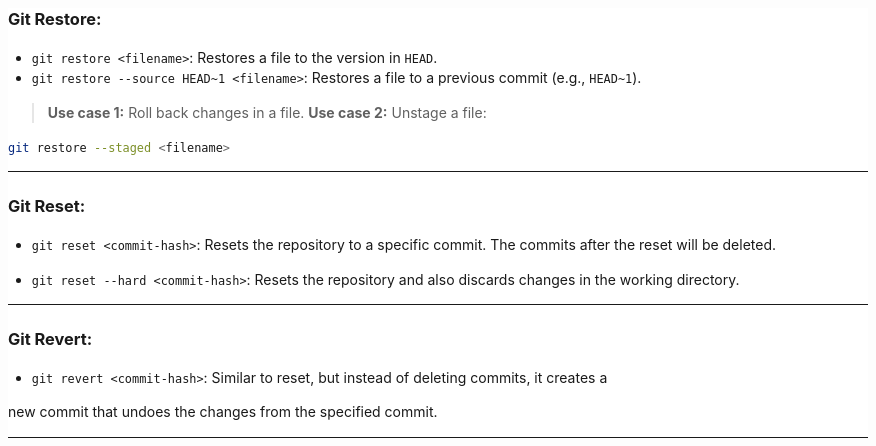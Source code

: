 
### **Git Restore:**

* `git restore <filename>`: Restores a file to the version in `HEAD`.
* `git restore --source HEAD~1 <filename>`: Restores a file to a previous commit (e.g., `HEAD~1`).

> **Use case 1:** Roll back changes in a file.
> **Use case 2:** Unstage a file:

```bash
git restore --staged <filename>
```

---

### **Git Reset:**

* `git reset <commit-hash>`: Resets the repository to a specific commit. The commits after the reset will be deleted.

* `git reset --hard <commit-hash>`: Resets the repository and also discards changes in the working directory.

---

### **Git Revert:**

* `git revert <commit-hash>`: Similar to reset, but instead of deleting commits, it creates a


new commit that undoes the changes from the specified commit.

---

